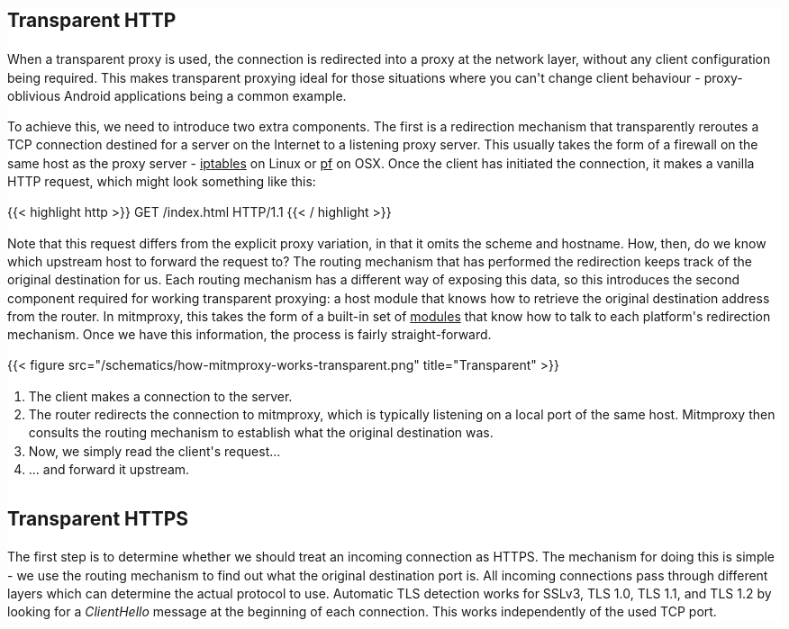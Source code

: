## Transparent HTTP

When a transparent proxy is used, the connection is redirected into a
proxy at the network layer, without any client configuration being
required. This makes transparent proxying ideal for those situations
where you can't change client behaviour - proxy-oblivious Android
applications being a common example.

To achieve this, we need to introduce two extra components. The first is
a redirection mechanism that transparently reroutes a TCP connection
destined for a server on the Internet to a listening proxy server. This
usually takes the form of a firewall on the same host as the proxy
server - [iptables](http://www.netfilter.org/) on Linux or
[pf](https://en.wikipedia.org/wiki/PF_\(firewall\)) on OSX. Once the
client has initiated the connection, it makes a vanilla HTTP request,
which might look something like this:

{{< highlight http  >}}
GET /index.html HTTP/1.1
{{< / highlight >}}

Note that this request differs from the explicit proxy variation, in
that it omits the scheme and hostname. How, then, do we know which
upstream host to forward the request to? The routing mechanism that has
performed the redirection keeps track of the original destination for
us. Each routing mechanism has a different way of exposing this data, so
this introduces the second component required for working transparent
proxying: a host module that knows how to retrieve the original
destination address from the router. In mitmproxy, this takes the form
of a built-in set of
[modules](https://github.com/mitmproxy/mitmproxy/tree/master/mitmproxy/platform)
that know how to talk to each platform's redirection mechanism. Once we
have this information, the process is fairly straight-forward.

{{< figure src="/schematics/how-mitmproxy-works-transparent.png" title="Transparent" >}}

1. The client makes a connection to the server.
2. The router redirects the connection to mitmproxy, which is typically
    listening on a local port of the same host. Mitmproxy then consults
    the routing mechanism to establish what the original destination
    was.
3. Now, we simply read the client's request...
4. ... and forward it upstream.

## Transparent HTTPS

The first step is to determine whether we should treat an incoming
connection as HTTPS. The mechanism for doing this is simple - we use the
routing mechanism to find out what the original destination port is. All
incoming connections pass through different layers which can determine
the actual protocol to use. Automatic TLS detection works for SSLv3, TLS
1.0, TLS 1.1, and TLS 1.2 by looking for a *ClientHello* message at the
beginning of each connection. This works independently of the used TCP
port.
